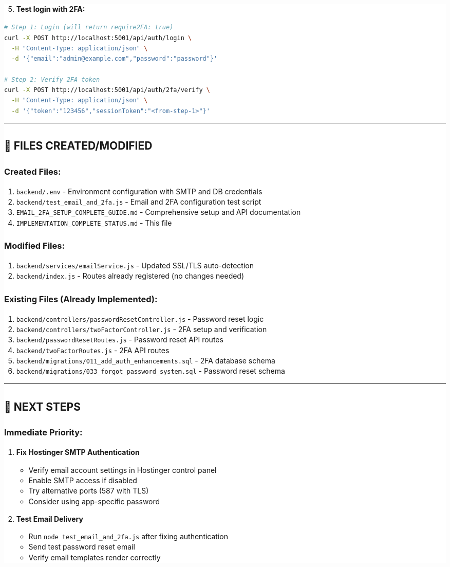 5. **Test login with 2FA:**
```bash
# Step 1: Login (will return require2FA: true)
curl -X POST http://localhost:5001/api/auth/login \
  -H "Content-Type: application/json" \
  -d '{"email":"admin@example.com","password":"password"}'

# Step 2: Verify 2FA token
curl -X POST http://localhost:5001/api/auth/2fa/verify \
  -H "Content-Type: application/json" \
  -d '{"token":"123456","sessionToken":"<from-step-1>"}'
```

---

## 📁 FILES CREATED/MODIFIED

### Created Files:
1. `backend/.env` - Environment configuration with SMTP and DB credentials
2. `backend/test_email_and_2fa.js` - Email and 2FA configuration test script
3. `EMAIL_2FA_SETUP_COMPLETE_GUIDE.md` - Comprehensive setup and API documentation
4. `IMPLEMENTATION_COMPLETE_STATUS.md` - This file

### Modified Files:
1. `backend/services/emailService.js` - Updated SSL/TLS auto-detection
2. `backend/index.js` - Routes already registered (no changes needed)

### Existing Files (Already Implemented):
1. `backend/controllers/passwordResetController.js` - Password reset logic
2. `backend/controllers/twoFactorController.js` - 2FA setup and verification
3. `backend/passwordResetRoutes.js` - Password reset API routes
4. `backend/twoFactorRoutes.js` - 2FA API routes
5. `backend/migrations/011_add_auth_enhancements.sql` - 2FA database schema
6. `backend/migrations/033_forgot_password_system.sql` - Password reset schema

---

## 🚀 NEXT STEPS

### Immediate Priority:
1. **Fix Hostinger SMTP Authentication**
   - Verify email account settings in Hostinger control panel
   - Enable SMTP access if disabled
   - Try alternative ports (587 with TLS)
   - Consider using app-specific password

2. **Test Email Delivery**
   - Run `node test_email_and_2fa.js` after fixing authentication
   - Send test password reset email
   - Verify email templates render correctly
